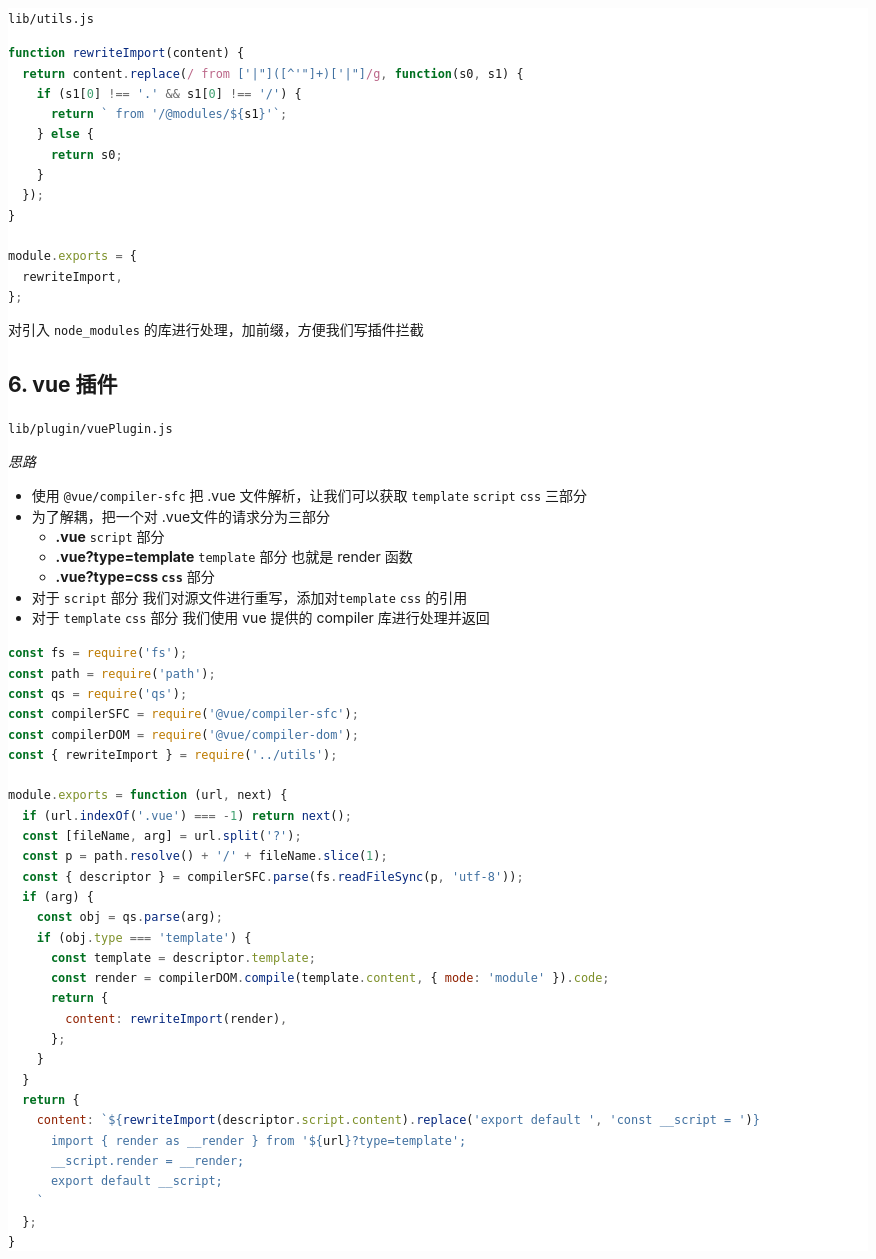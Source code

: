 `lib/utils.js`

```javascript
function rewriteImport(content) {
  return content.replace(/ from ['|"]([^'"]+)['|"]/g, function(s0, s1) {
    if (s1[0] !== '.' && s1[0] !== '/') {
      return ` from '/@modules/${s1}'`;
    } else {
      return s0;
    }
  });
}

module.exports = {
  rewriteImport,
};
```

对引入 `node_modules` 的库进行处理，加前缀，方便我们写插件拦截

## 6. vue 插件

`lib/plugin/vuePlugin.js`

*思路*
- 使用 `@vue/compiler-sfc` 把 .vue 文件解析，让我们可以获取 `template` `script` `css` 三部分
- 为了解耦，把一个对 .vue文件的请求分为三部分
    - **.vue** `script` 部分
    - **.vue?type=template** `template` 部分 也就是 render 函数
    - **.vue?type=css `css`** 部分
- 对于 `script` 部分 我们对源文件进行重写，添加对`template` `css` 的引用
- 对于 `template` `css` 部分 我们使用 vue 提供的 compiler 库进行处理并返回

```javascript
const fs = require('fs');
const path = require('path');
const qs = require('qs');
const compilerSFC = require('@vue/compiler-sfc');
const compilerDOM = require('@vue/compiler-dom');
const { rewriteImport } = require('../utils');

module.exports = function (url, next) {
  if (url.indexOf('.vue') === -1) return next();
  const [fileName, arg] = url.split('?');
  const p = path.resolve() + '/' + fileName.slice(1);
  const { descriptor } = compilerSFC.parse(fs.readFileSync(p, 'utf-8'));
  if (arg) {
    const obj = qs.parse(arg);
    if (obj.type === 'template') {
      const template = descriptor.template;
      const render = compilerDOM.compile(template.content, { mode: 'module' }).code;
      return {
        content: rewriteImport(render),
      };
    }
  }
  return {
    content: `${rewriteImport(descriptor.script.content).replace('export default ', 'const __script = ')}
      import { render as __render } from '${url}?type=template';
      __script.render = __render;
      export default __script;
    `
  };
}

```